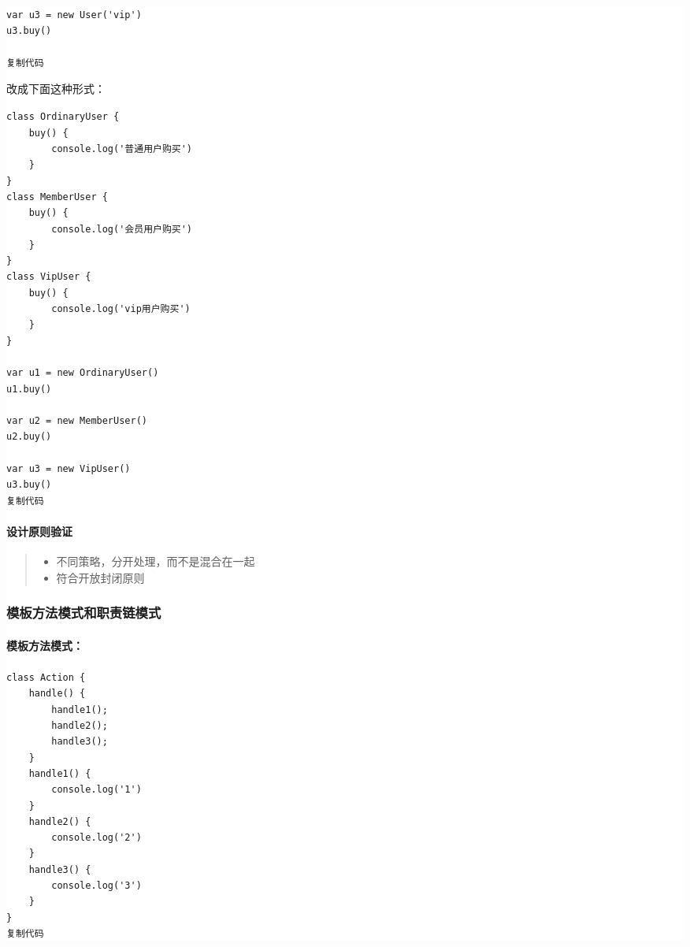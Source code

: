 ```
var u3 = new User('vip')
u3.buy()

复制代码
```

改成下面这种形式：

```
class OrdinaryUser {
    buy() {
        console.log('普通用户购买')
    }
}
class MemberUser {
    buy() {
        console.log('会员用户购买')
    }
}
class VipUser {
    buy() {
        console.log('vip用户购买')
    }
}

var u1 = new OrdinaryUser()
u1.buy()

var u2 = new MemberUser()
u2.buy()

var u3 = new VipUser()
u3.buy()
复制代码
```

#### 设计原则验证

> - 不同策略，分开处理，而不是混合在一起
> - 符合开放封闭原则

### 模板方法模式和职责链模式

#### 模板方法模式：

```
class Action {
    handle() {
        handle1();
        handle2();
        handle3();
    }
    handle1() {
        console.log('1')
    }
    handle2() {
        console.log('2')
    }
    handle3() {
        console.log('3')
    }
}
复制代码
```
